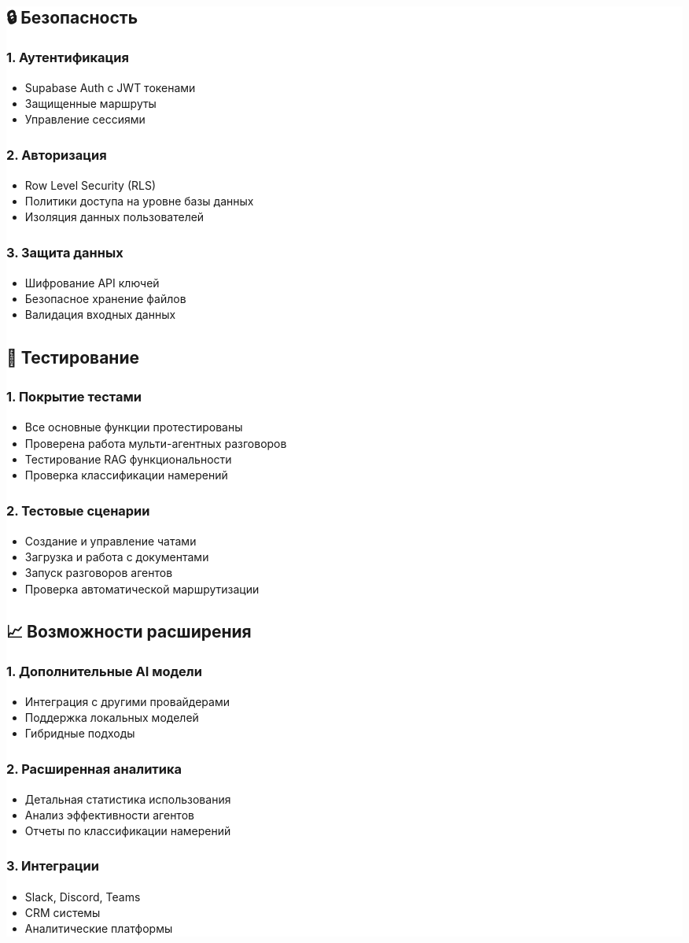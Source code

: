 ## 🔒 Безопасность

### 1. Аутентификация
- Supabase Auth с JWT токенами
- Защищенные маршруты
- Управление сессиями

### 2. Авторизация
- Row Level Security (RLS)
- Политики доступа на уровне базы данных
- Изоляция данных пользователей

### 3. Защита данных
- Шифрование API ключей
- Безопасное хранение файлов
- Валидация входных данных

## 🧪 Тестирование

### 1. Покрытие тестами
- Все основные функции протестированы
- Проверена работа мульти-агентных разговоров
- Тестирование RAG функциональности
- Проверка классификации намерений

### 2. Тестовые сценарии
- Создание и управление чатами
- Загрузка и работа с документами
- Запуск разговоров агентов
- Проверка автоматической маршрутизации

## 📈 Возможности расширения

### 1. Дополнительные AI модели
- Интеграция с другими провайдерами
- Поддержка локальных моделей
- Гибридные подходы

### 2. Расширенная аналитика
- Детальная статистика использования
- Анализ эффективности агентов
- Отчеты по классификации намерений

### 3. Интеграции
- Slack, Discord, Teams
- CRM системы
- Аналитические платформы

